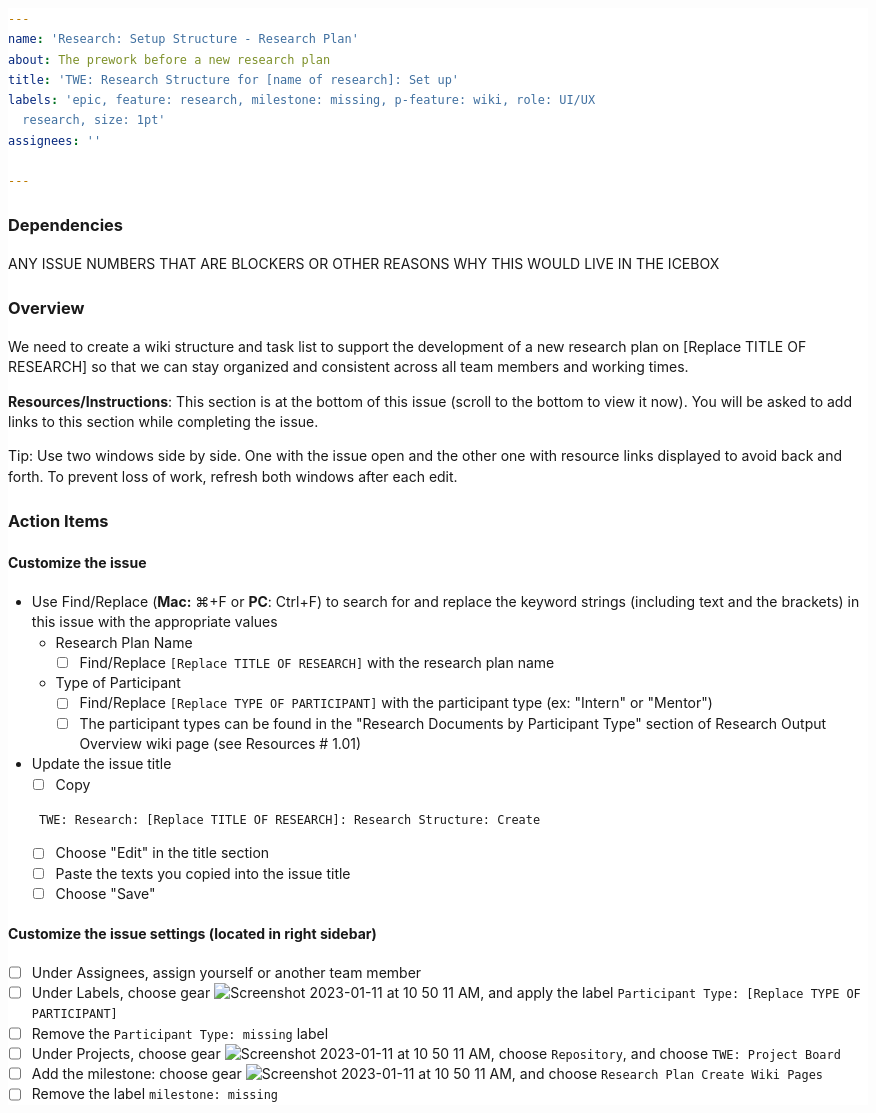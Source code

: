 ```yaml
---
name: 'Research: Setup Structure - Research Plan'
about: The prework before a new research plan
title: 'TWE: Research Structure for [name of research]: Set up'
labels: 'epic, feature: research, milestone: missing, p-feature: wiki, role: UI/UX
  research, size: 1pt'
assignees: ''

---
```


### Dependencies
ANY ISSUE NUMBERS THAT ARE BLOCKERS OR OTHER REASONS WHY THIS WOULD LIVE IN THE ICEBOX

### Overview
We need to create a wiki structure and task list to support the development of a new research plan on [Replace TITLE OF RESEARCH] so that we can stay organized and consistent across all team members and working times.

**Resources/Instructions**: This section is at the bottom of this issue (scroll to the bottom to view it now). You will be asked to add links to this section while completing the issue. 

Tip: Use two windows side by side. One with the issue open and the other one with resource links displayed to avoid back and forth. To prevent loss of work, refresh both windows after each edit.

### Action Items
#### Customize the issue
- Use Find/Replace (**Mac:** ⌘+F or **PC**: Ctrl+F) to search for and replace the keyword strings (including text and the brackets) in this issue with the appropriate values 
    - Research Plan Name
         - [ ] Find/Replace `[Replace TITLE OF RESEARCH]` with the research plan name
    - Type of Participant
        - [ ] Find/Replace `[Replace TYPE OF PARTICIPANT]` with the participant type (ex: "Intern" or "Mentor") 
        - [ ] The participant types can be found in the "Research Documents by Participant Type" section of Research Output Overview wiki page (see Resources # 1.01)
- Update the issue title
    - [ ] Copy 
    ```
     TWE: Research: [Replace TITLE OF RESEARCH]: Research Structure: Create
    ```
    - [ ] Choose "Edit" in the title section
    - [ ] Paste the texts you copied into the issue title 
    - [ ] Choose "Save"

#### Customize the issue settings (located in right sidebar)
- [ ] Under Assignees, assign yourself or another team member  
- [ ] Under Labels, choose gear  ![Screenshot 2023-01-11 at 10 50 11 AM](https://user-images.githubusercontent.com/57029070/211904252-46521281-b8f8-495d-b31f-d06e425f0096.png), and apply the label `Participant Type: [Replace TYPE OF PARTICIPANT]`
- [ ] Remove the `Participant Type: missing` label
- [ ] Under Projects, choose gear ![Screenshot 2023-01-11 at 10 50 11 AM](https://user-images.githubusercontent.com/57029070/211904252-46521281-b8f8-495d-b31f-d06e425f0096.png), choose `Repository`, and choose `TWE: Project Board`
- [ ] Add the milestone: choose gear ![Screenshot 2023-01-11 at 10 50 11 AM](https://user-images.githubusercontent.com/57029070/211904252-46521281-b8f8-495d-b31f-d06e425f0096.png), and choose `Research Plan Create Wiki Pages` 
- [ ] Remove the label `milestone: missing`
